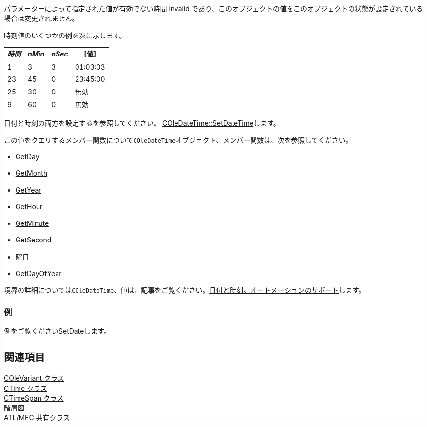 パラメーターによって指定された値が有効でない時間 invalid であり、このオブジェクトの値をこのオブジェクトの状態が設定されている場合は変更されません。

時刻値のいくつかの例を次に示します。

|*時間*|*nMin*|*nSec*|[値]|
|-------------|------------|------------|-----------|
|1|3|3|01:03:03|
|23|45|0|23:45:00|
|25|30|0|無効|
|9|60|0|無効|

日付と時刻の両方を設定するを参照してください。 [COleDateTime::SetDateTime](#setdatetime)します。

この値をクエリするメンバー関数について`COleDateTime`オブジェクト、メンバー関数は、次を参照してください。

- [GetDay](#getday)

- [GetMonth](#getmonth)

- [GetYear](#getyear)

- [GetHour](#gethour)

- [GetMinute](#getminute)

- [GetSecond](#getsecond)

- [曜日](#getdayofweek)

- [GetDayOfYear](#getdayofyear)

境界の詳細については`COleDateTime`、値は、記事をご覧ください。[日付と時刻。オートメーションのサポート](../../atl-mfc-shared/date-and-time-automation-support.md)します。

### <a name="example"></a>例

例をご覧ください[SetDate](#setdate)します。

## <a name="see-also"></a>関連項目

[COleVariant クラス](../../mfc/reference/colevariant-class.md)<br/>
[CTime クラス](../../atl-mfc-shared/reference/ctime-class.md)<br/>
[CTimeSpan クラス](../../atl-mfc-shared/reference/ctimespan-class.md)<br/>
[階層図](../../mfc/hierarchy-chart.md)<br/>
[ATL/MFC 共有クラス](../../atl-mfc-shared/atl-mfc-shared-classes.md)

